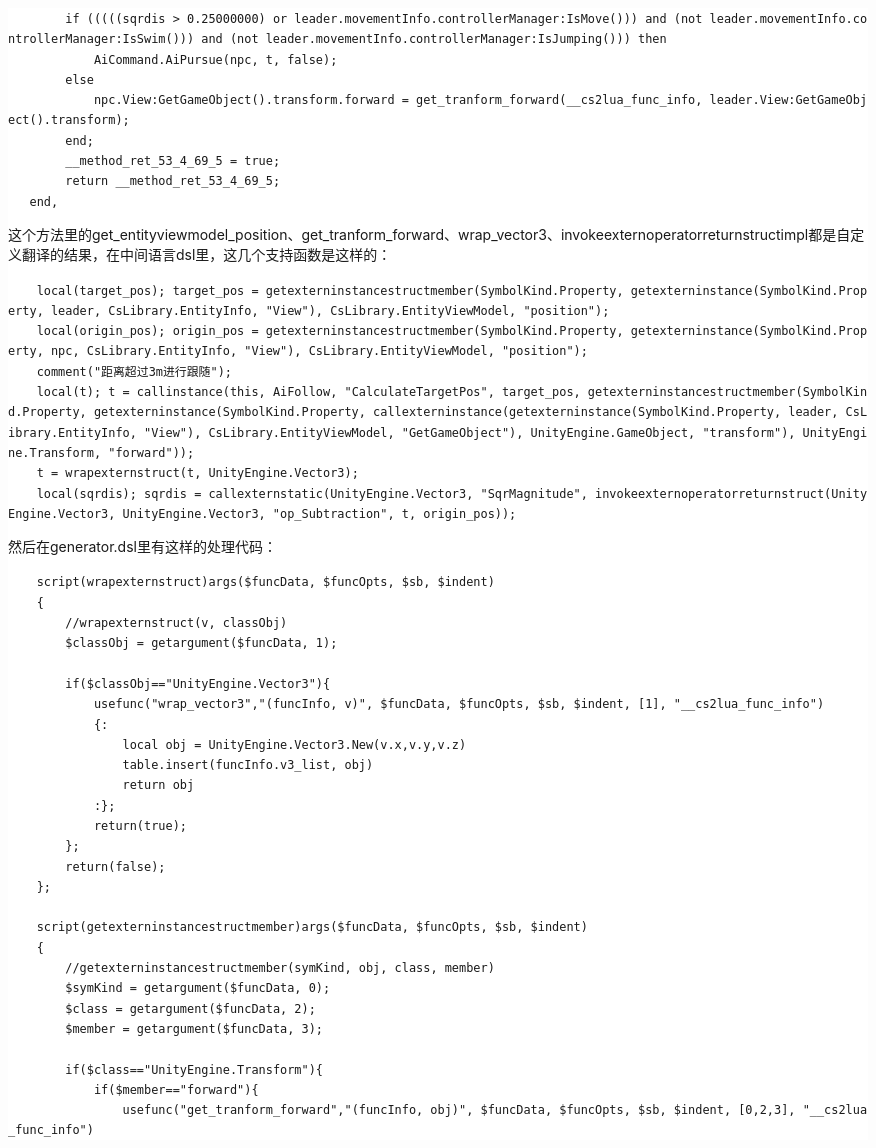 ```
        if (((((sqrdis > 0.25000000) or leader.movementInfo.controllerManager:IsMove())) and (not leader.movementInfo.controllerManager:IsSwim())) and (not leader.movementInfo.controllerManager:IsJumping())) then 
        	AiCommand.AiPursue(npc, t, false);
        else
        	npc.View:GetGameObject().transform.forward = get_tranform_forward(__cs2lua_func_info, leader.View:GetGameObject().transform);
        end;
        __method_ret_53_4_69_5 = true;
        return __method_ret_53_4_69_5;
   end,
```

这个方法里的get_entityviewmodel_position、get_tranform_forward、wrap_vector3、invokeexternoperatorreturnstructimpl都是自定义翻译的结果，在中间语言dsl里，这几个支持函数是这样的：

```
    local(target_pos); target_pos = getexterninstancestructmember(SymbolKind.Property, getexterninstance(SymbolKind.Property, leader, CsLibrary.EntityInfo, "View"), CsLibrary.EntityViewModel, "position");
    local(origin_pos); origin_pos = getexterninstancestructmember(SymbolKind.Property, getexterninstance(SymbolKind.Property, npc, CsLibrary.EntityInfo, "View"), CsLibrary.EntityViewModel, "position");
    comment("距离超过3m进行跟随");
    local(t); t = callinstance(this, AiFollow, "CalculateTargetPos", target_pos, getexterninstancestructmember(SymbolKind.Property, getexterninstance(SymbolKind.Property, callexterninstance(getexterninstance(SymbolKind.Property, leader, CsLibrary.EntityInfo, "View"), CsLibrary.EntityViewModel, "GetGameObject"), UnityEngine.GameObject, "transform"), UnityEngine.Transform, "forward"));
    t = wrapexternstruct(t, UnityEngine.Vector3);
    local(sqrdis); sqrdis = callexternstatic(UnityEngine.Vector3, "SqrMagnitude", invokeexternoperatorreturnstruct(UnityEngine.Vector3, UnityEngine.Vector3, "op_Subtraction", t, origin_pos));
```          

然后在generator.dsl里有这样的处理代码：

```
    script(wrapexternstruct)args($funcData, $funcOpts, $sb, $indent)
    {
        //wrapexternstruct(v, classObj)
        $classObj = getargument($funcData, 1);

        if($classObj=="UnityEngine.Vector3"){
            usefunc("wrap_vector3","(funcInfo, v)", $funcData, $funcOpts, $sb, $indent, [1], "__cs2lua_func_info")
            {:
                local obj = UnityEngine.Vector3.New(v.x,v.y,v.z)
                table.insert(funcInfo.v3_list, obj)
                return obj
            :};
            return(true);
        };
        return(false);
    };

    script(getexterninstancestructmember)args($funcData, $funcOpts, $sb, $indent)
    {
        //getexterninstancestructmember(symKind, obj, class, member)
        $symKind = getargument($funcData, 0);
        $class = getargument($funcData, 2);
        $member = getargument($funcData, 3);
            
        if($class=="UnityEngine.Transform"){
            if($member=="forward"){
                usefunc("get_tranform_forward","(funcInfo, obj)", $funcData, $funcOpts, $sb, $indent, [0,2,3], "__cs2lua_func_info")
```